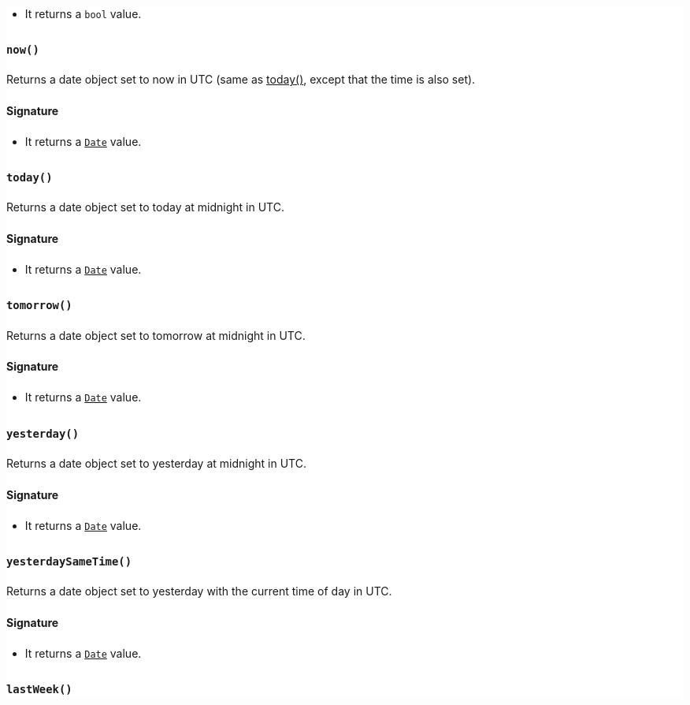 - It returns a `bool` value.

<a name="now" id="now"></a>
<a name="now" id="now"></a>
### `now()`

Returns a date object set to now in UTC (same as [today()](/api-reference/Piwik/Date#today), except that the time is also set).

#### Signature

- It returns a [`Date`](../Piwik/Date.md) value.

<a name="today" id="today"></a>
<a name="today" id="today"></a>
### `today()`

Returns a date object set to today at midnight in UTC.

#### Signature

- It returns a [`Date`](../Piwik/Date.md) value.

<a name="tomorrow" id="tomorrow"></a>
<a name="tomorrow" id="tomorrow"></a>
### `tomorrow()`

Returns a date object set to tomorrow at midnight in UTC.

#### Signature

- It returns a [`Date`](../Piwik/Date.md) value.

<a name="yesterday" id="yesterday"></a>
<a name="yesterday" id="yesterday"></a>
### `yesterday()`

Returns a date object set to yesterday at midnight in UTC.

#### Signature

- It returns a [`Date`](../Piwik/Date.md) value.

<a name="yesterdaysametime" id="yesterdaysametime"></a>
<a name="yesterdaySameTime" id="yesterdaySameTime"></a>
### `yesterdaySameTime()`

Returns a date object set to yesterday with the current time of day in UTC.

#### Signature

- It returns a [`Date`](../Piwik/Date.md) value.

<a name="lastweek" id="lastweek"></a>
<a name="lastWeek" id="lastWeek"></a>
### `lastWeek()`
